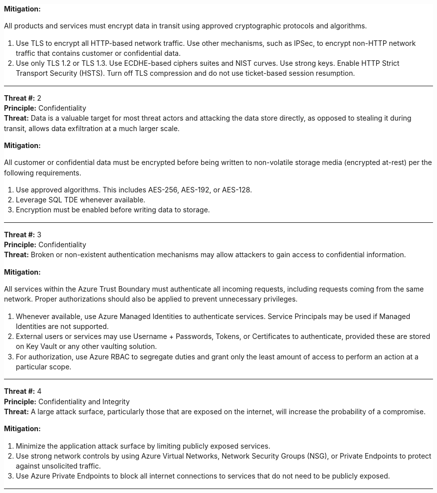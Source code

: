 **Mitigation:**

All products and services must encrypt data in transit using approved cryptographic protocols and algorithms.

1. Use TLS to encrypt all HTTP-based network traffic. Use other mechanisms, such as IPSec, to encrypt non-HTTP network traffic that contains customer or confidential data.
1. Use only TLS 1.2 or TLS 1.3. Use ECDHE-based ciphers suites and NIST curves. Use strong keys. Enable HTTP Strict Transport Security (HSTS). Turn off TLS compression and do not use ticket-based session resumption.

---
**Threat #:** 2  
**Principle:** Confidentiality  
**Threat:** Data is a valuable target for most threat actors and attacking the data store directly, as opposed to stealing it during transit, allows data exfiltration at a much larger scale.

**Mitigation:**

All customer or confidential data must be encrypted before being written to non-volatile storage media (encrypted at-rest) per the following requirements.
1. Use approved algorithms. This includes AES-256, AES-192, or AES-128.
1. Leverage SQL TDE whenever available.
1. Encryption must be enabled before writing data to storage.
  
---
**Threat #:** 3  
**Principle:** Confidentiality  
**Threat:** Broken or non-existent authentication mechanisms may allow attackers to gain access to confidential information.

**Mitigation:**

All services within the Azure Trust Boundary must authenticate all incoming requests, including requests coming from the same network. Proper authorizations should also be applied to prevent unnecessary privileges.

1. Whenever available, use Azure Managed Identities to authenticate services. Service Principals may be used if Managed Identities are not supported.
1. External users or services may use Username + Passwords, Tokens, or Certificates to authenticate, provided these are stored on Key Vault or any other vaulting solution.
1. For authorization, use Azure RBAC to segregate duties and grant only the least amount of access to perform an action at a particular scope.

---
**Threat #:** 4  
**Principle:** Confidentiality and Integrity  
**Threat:** A large attack surface, particularly those that are exposed on the internet, will increase the probability of a compromise.

**Mitigation:**

1. Minimize the application attack surface by limiting publicly exposed services.
1. Use strong network controls by using Azure Virtual Networks, Network Security Groups (NSG), or Private Endpoints to protect against unsolicited traffic.
1. Use Azure Private Endpoints to block all internet connections to services that do not need to be publicly exposed.

---
